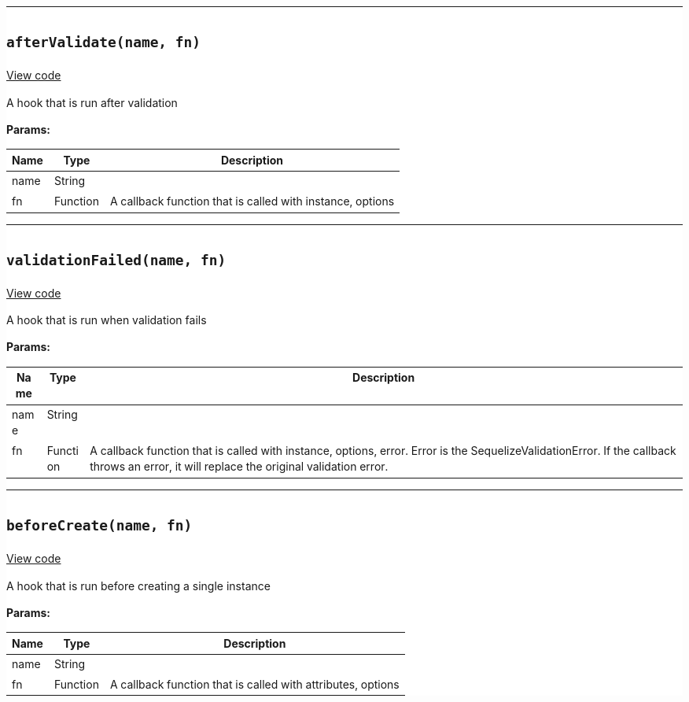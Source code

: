 
***

<a name="aftervalidate"></a>
## `afterValidate(name, fn)`
[View code](https://github.com/sequelize/sequelize/blob/e7f5544bf5353441d3f1abcf9861c8345c93f84b/lib/hooks.js#L220)

A hook that is run after validation

**Params:**

| Name | Type | Description |
| ---- | ---- | ----------- |
| name | String |  |
| fn | Function | A callback function that is called with instance, options |


***

<a name="validationfailed"></a>
## `validationFailed(name, fn)`
[View code](https://github.com/sequelize/sequelize/blob/e7f5544bf5353441d3f1abcf9861c8345c93f84b/lib/hooks.js#L228)

A hook that is run when validation fails

**Params:**

| Name | Type | Description |
| ---- | ---- | ----------- |
| name | String |  |
| fn | Function | A callback function that is called with instance, options, error. Error is the SequelizeValidationError. If the callback throws an error, it will replace the original validation error. |


***

<a name="beforecreate"></a>
## `beforeCreate(name, fn)`
[View code](https://github.com/sequelize/sequelize/blob/e7f5544bf5353441d3f1abcf9861c8345c93f84b/lib/hooks.js#L235)

A hook that is run before creating a single instance

**Params:**

| Name | Type | Description |
| ---- | ---- | ----------- |
| name | String |  |
| fn | Function | A callback function that is called with attributes, options |
